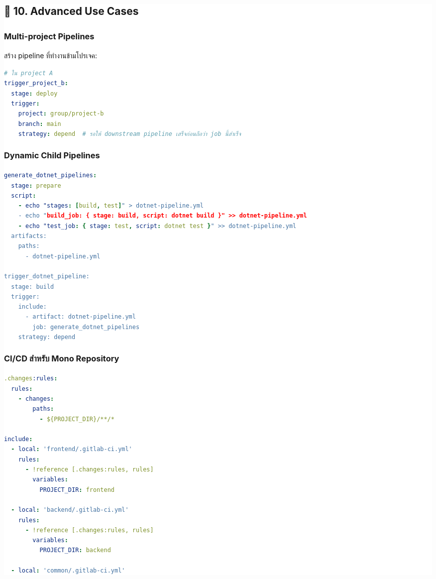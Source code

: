 ## 🔹 10. Advanced Use Cases

### Multi-project Pipelines

สร้าง pipeline ที่ทำงานข้ามโปรเจค:

```yaml
# ใน project A
trigger_project_b:
  stage: deploy
  trigger:
    project: group/project-b
    branch: main
    strategy: depend  # รอให้ downstream pipeline เสร็จก่อนถือว่า job นี้สำเร็จ
```

### Dynamic Child Pipelines

```yaml
generate_dotnet_pipelines:
  stage: prepare
  script:
    - echo "stages: [build, test]" > dotnet-pipeline.yml
    - echo "build_job: { stage: build, script: dotnet build }" >> dotnet-pipeline.yml
    - echo "test_job: { stage: test, script: dotnet test }" >> dotnet-pipeline.yml
  artifacts:
    paths:
      - dotnet-pipeline.yml

trigger_dotnet_pipeline:
  stage: build
  trigger:
    include:
      - artifact: dotnet-pipeline.yml
        job: generate_dotnet_pipelines
    strategy: depend
```

### CI/CD สำหรับ Mono Repository

```yaml
.changes:rules:
  rules:
    - changes:
        paths:
          - ${PROJECT_DIR}/**/*

include:
  - local: 'frontend/.gitlab-ci.yml'
    rules:
      - !reference [.changes:rules, rules]
        variables:
          PROJECT_DIR: frontend
  
  - local: 'backend/.gitlab-ci.yml'
    rules:
      - !reference [.changes:rules, rules]
        variables:
          PROJECT_DIR: backend
          
  - local: 'common/.gitlab-ci.yml'
```
